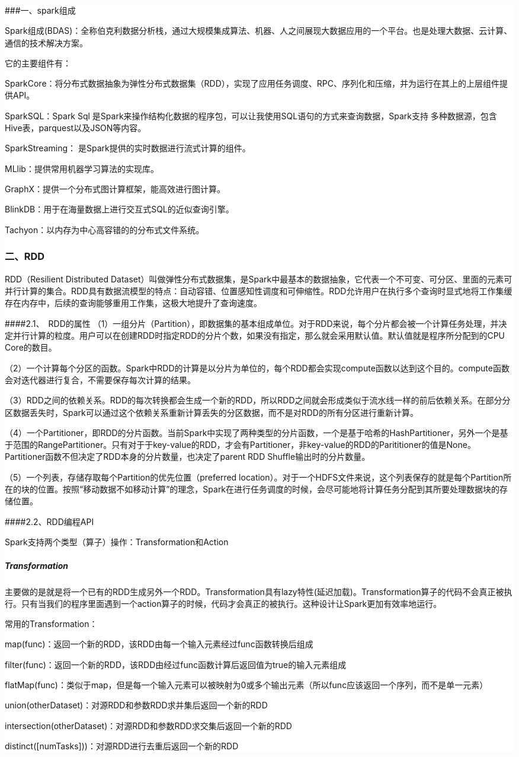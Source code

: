 ###一、spark组成

Spark组成(BDAS)：全称伯克利数据分析栈，通过大规模集成算法、机器、人之间展现大数据应用的一个平台。也是处理大数据、云计算、通信的技术解决方案。

它的主要组件有：

SparkCore：将分布式数据抽象为弹性分布式数据集（RDD），实现了应用任务调度、RPC、序列化和压缩，并为运行在其上的上层组件提供API。

SparkSQL：Spark Sql 是Spark来操作结构化数据的程序包，可以让我使用SQL语句的方式来查询数据，Spark支持 多种数据源，包含Hive表，parquest以及JSON等内容。

SparkStreaming： 是Spark提供的实时数据进行流式计算的组件。

MLlib：提供常用机器学习算法的实现库。

GraphX：提供一个分布式图计算框架，能高效进行图计算。

BlinkDB：用于在海量数据上进行交互式SQL的近似查询引擎。

Tachyon：以内存为中心高容错的的分布式文件系统。

### 二、RDD

RDD（Resilient Distributed Dataset）叫做弹性分布式数据集，是Spark中最基本的数据抽象，它代表一个不可变、可分区、里面的元素可并行计算的集合。RDD具有数据流模型的特点：自动容错、位置感知性调度和可伸缩性。RDD允许用户在执行多个查询时显式地将工作集缓存在内存中，后续的查询能够重用工作集，这极大地提升了查询速度。

####2.1、　RDD的属性
（1）一组分片（Partition），即数据集的基本组成单位。对于RDD来说，每个分片都会被一个计算任务处理，并决定并行计算的粒度。用户可以在创建RDD时指定RDD的分片个数，如果没有指定，那么就会采用默认值。默认值就是程序所分配到的CPU Core的数目。

（2）一个计算每个分区的函数。Spark中RDD的计算是以分片为单位的，每个RDD都会实现compute函数以达到这个目的。compute函数会对迭代器进行复合，不需要保存每次计算的结果。

（3）RDD之间的依赖关系。RDD的每次转换都会生成一个新的RDD，所以RDD之间就会形成类似于流水线一样的前后依赖关系。在部分分区数据丢失时，Spark可以通过这个依赖关系重新计算丢失的分区数据，而不是对RDD的所有分区进行重新计算。

（4）一个Partitioner，即RDD的分片函数。当前Spark中实现了两种类型的分片函数，一个是基于哈希的HashPartitioner，另外一个是基于范围的RangePartitioner。只有对于于key-value的RDD，才会有Partitioner，非key-value的RDD的Parititioner的值是None。Partitioner函数不但决定了RDD本身的分片数量，也决定了parent RDD Shuffle输出时的分片数量。

（5）一个列表，存储存取每个Partition的优先位置（preferred location）。对于一个HDFS文件来说，这个列表保存的就是每个Partition所在的块的位置。按照“移动数据不如移动计算”的理念，Spark在进行任务调度的时候，会尽可能地将计算任务分配到其所要处理数据块的存储位置。

####2.2、RDD编程API

Spark支持两个类型（算子）操作：Transformation和Action

##### Transformation
主要做的是就是将一个已有的RDD生成另外一个RDD。Transformation具有lazy特性(延迟加载)。Transformation算子的代码不会真正被执行。只有当我们的程序里面遇到一个action算子的时候，代码才会真正的被执行。这种设计让Spark更加有效率地运行。

常用的Transformation：

map(func)：返回一个新的RDD，该RDD由每一个输入元素经过func函数转换后组成

filter(func)：返回一个新的RDD，该RDD由经过func函数计算后返回值为true的输入元素组成

flatMap(func)：类似于map，但是每一个输入元素可以被映射为0或多个输出元素（所以func应该返回一个序列，而不是单一元素）

union(otherDataset)：对源RDD和参数RDD求并集后返回一个新的RDD

intersection(otherDataset)：对源RDD和参数RDD求交集后返回一个新的RDD

distinct([numTasks]))：对源RDD进行去重后返回一个新的RDD
